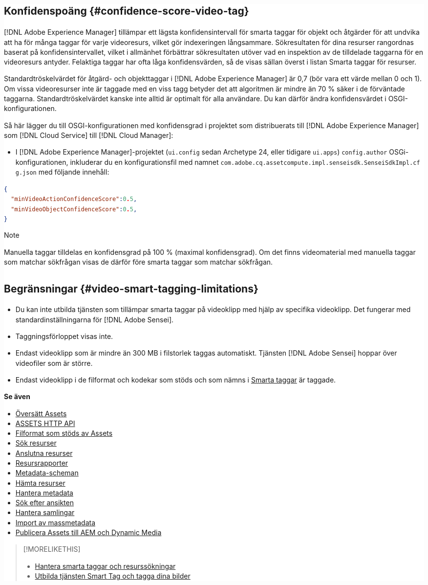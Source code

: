 ## Konfidenspoäng {#confidence-score-video-tag}

[!DNL Adobe Experience Manager] tillämpar ett lägsta konfidensintervall för smarta taggar för objekt och åtgärder för att undvika att ha för många taggar för varje videoresurs, vilket gör indexeringen långsammare. Sökresultaten för dina resurser rangordnas baserat på konfidensintervallet, vilket i allmänhet förbättrar sökresultaten utöver vad en inspektion av de tilldelade taggarna för en videoresurs antyder. Felaktiga taggar har ofta låga konfidensvärden, så de visas sällan överst i listan Smarta taggar för resurser.

Standardtröskelvärdet för åtgärd- och objekttaggar i [!DNL Adobe Experience Manager] är 0,7 (bör vara ett värde mellan 0 och 1). Om vissa videoresurser inte är taggade med en viss tagg betyder det att algoritmen är mindre än 70 % säker i de förväntade taggarna. Standardtröskelvärdet kanske inte alltid är optimalt för alla användare. Du kan därför ändra konfidensvärdet i OSGI-konfigurationen.

Så här lägger du till OSGI-konfigurationen med konfidensgrad i projektet som distribuerats till [!DNL Adobe Experience Manager] som [!DNL Cloud Service] till [!DNL Cloud Manager]:

* I [!DNL Adobe Experience Manager]-projektet (`ui.config` sedan Archetype 24, eller tidigare `ui.apps`) `config.author` OSGi-konfigurationen, inkluderar du en konfigurationsfil med namnet `com.adobe.cq.assetcompute.impl.senseisdk.SenseiSdkImpl.cfg.json` med följande innehåll:

```json
{
  "minVideoActionConfidenceScore":0.5,
  "minVideoObjectConfidenceScore":0.5,
}
```

>[!NOTE]
>
>Manuella taggar tilldelas en konfidensgrad på 100 % (maximal konfidensgrad). Om det finns videomaterial med manuella taggar som matchar sökfrågan visas de därför före smarta taggar som matchar sökfrågan.

## Begränsningar {#video-smart-tagging-limitations}

* Du kan inte utbilda tjänsten som tillämpar smarta taggar på videoklipp med hjälp av specifika videoklipp. Det fungerar med standardinställningarna för [!DNL Adobe Sensei].

* Taggningsförloppet visas inte.

* Endast videoklipp som är mindre än 300 MB i filstorlek taggas automatiskt. Tjänsten [!DNL Adobe Sensei] hoppar över videofiler som är större.

* Endast videoklipp i de filformat och kodekar som stöds och som nämns i [Smarta taggar](/help/assets/smart-tags.md#smart-tags-supported-file-formats) är taggade.

**Se även**

* [Översätt Assets](translate-assets.md)
* [ASSETS HTTP API](mac-api-assets.md)
* [Filformat som stöds av Assets](file-format-support.md)
* [Sök resurser](search-assets.md)
* [Anslutna resurser](use-assets-across-connected-assets-instances.md)
* [Resursrapporter](asset-reports.md)
* [Metadata-scheman](metadata-schemas.md)
* [Hämta resurser](download-assets-from-aem.md)
* [Hantera metadata](manage-metadata.md)
* [Sök efter ansikten](search-facets.md)
* [Hantera samlingar](manage-collections.md)
* [Import av massmetadata](metadata-import-export.md)
* [Publicera Assets till AEM och Dynamic Media](/help/assets/publish-assets-to-aem-and-dm.md)

>[!MORELIKETHIS]
>
>* [Hantera smarta taggar och resurssökningar](smart-tags.md#manage-smart-tags-and-searches)
>* [Utbilda tjänsten Smart Tag och tagga dina bilder](smart-tags.md)
